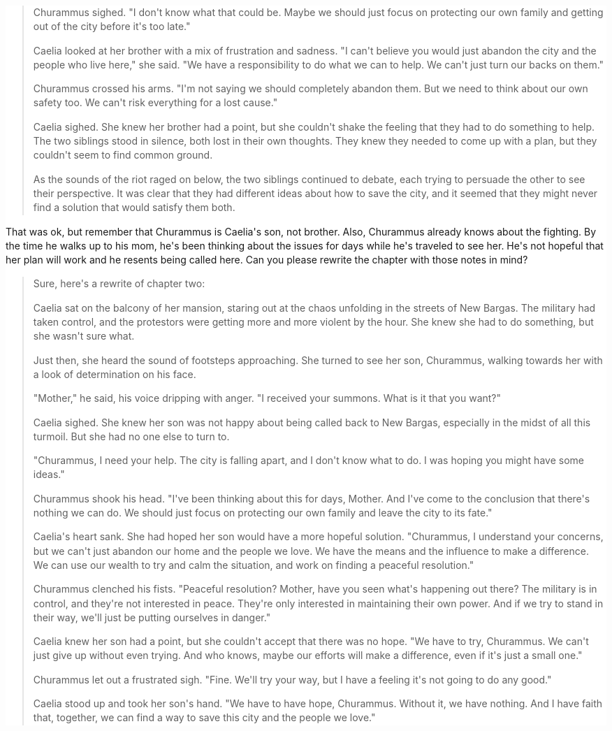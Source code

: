 > Churammus sighed. "I don't know what that could be. Maybe we should just focus on protecting our own family and getting out of the city before it's too late."
> 
> Caelia looked at her brother with a mix of frustration and sadness. "I can't believe you would just abandon the city and the people who live here," she said. "We have a responsibility to do what we can to help. We can't just turn our backs on them."
> 
> Churammus crossed his arms. "I'm not saying we should completely abandon them. But we need to think about our own safety too. We can't risk everything for a lost cause."
> 
> Caelia sighed. She knew her brother had a point, but she couldn't shake the feeling that they had to do something to help. The two siblings stood in silence, both lost in their own thoughts. They knew they needed to come up with a plan, but they couldn't seem to find common ground.
> 
> As the sounds of the riot raged on below, the two siblings continued to debate, each trying to persuade the other to see their perspective. It was clear that they had different ideas about how to save the city, and it seemed that they might never find a solution that would satisfy them both.

That was ok, but remember that Churammus is Caelia's son, not brother. Also, Churammus already knows about the fighting. By the time he walks up to his mom, he's been thinking about the issues for days while he's traveled to see her. He's not hopeful that her plan will work and he resents being called here. Can you please rewrite the chapter with those notes in mind?

> Sure, here's a rewrite of chapter two:
> 
> Caelia sat on the balcony of her mansion, staring out at the chaos unfolding in the streets of New Bargas. The military had taken control, and the protestors were getting more and more violent by the hour. She knew she had to do something, but she wasn't sure what.
> 
> Just then, she heard the sound of footsteps approaching. She turned to see her son, Churammus, walking towards her with a look of determination on his face.
> 
> "Mother," he said, his voice dripping with anger. "I received your summons. What is it that you want?"
> 
> Caelia sighed. She knew her son was not happy about being called back to New Bargas, especially in the midst of all this turmoil. But she had no one else to turn to.
> 
> "Churammus, I need your help. The city is falling apart, and I don't know what to do. I was hoping you might have some ideas."
> 
> Churammus shook his head. "I've been thinking about this for days, Mother. And I've come to the conclusion that there's nothing we can do. We should just focus on protecting our own family and leave the city to its fate."
> 
> Caelia's heart sank. She had hoped her son would have a more hopeful solution. "Churammus, I understand your concerns, but we can't just abandon our home and the people we love. We have the means and the influence to make a difference. We can use our wealth to try and calm the situation, and work on finding a peaceful resolution."
> 
> Churammus clenched his fists. "Peaceful resolution? Mother, have you seen what's happening out there? The military is in control, and they're not interested in peace. They're only interested in maintaining their own power. And if we try to stand in their way, we'll just be putting ourselves in danger."
> 
> Caelia knew her son had a point, but she couldn't accept that there was no hope. "We have to try, Churammus. We can't just give up without even trying. And who knows, maybe our efforts will make a difference, even if it's just a small one."
> 
> Churammus let out a frustrated sigh. "Fine. We'll try your way, but I have a feeling it's not going to do any good."
> 
> Caelia stood up and took her son's hand. "We have to have hope, Churammus. Without it, we have nothing. And I have faith that, together, we can find a way to save this city and the people we love."
